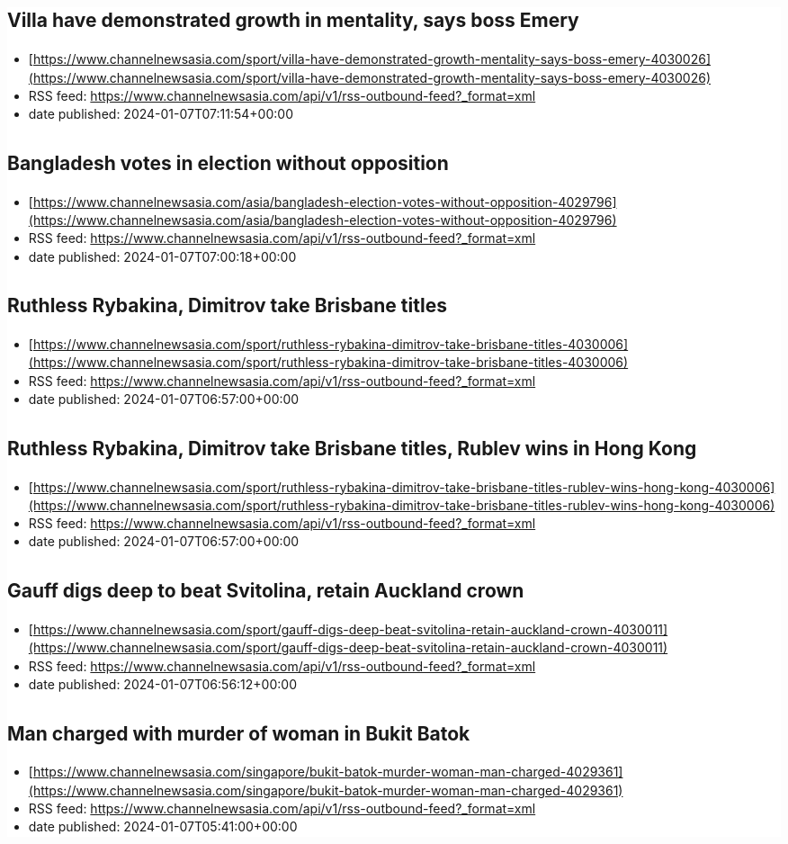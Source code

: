 

## Villa have demonstrated growth in mentality, says boss Emery
 - [https://www.channelnewsasia.com/sport/villa-have-demonstrated-growth-mentality-says-boss-emery-4030026](https://www.channelnewsasia.com/sport/villa-have-demonstrated-growth-mentality-says-boss-emery-4030026)
 - RSS feed: https://www.channelnewsasia.com/api/v1/rss-outbound-feed?_format=xml
 - date published: 2024-01-07T07:11:54+00:00



## Bangladesh votes in election without opposition
 - [https://www.channelnewsasia.com/asia/bangladesh-election-votes-without-opposition-4029796](https://www.channelnewsasia.com/asia/bangladesh-election-votes-without-opposition-4029796)
 - RSS feed: https://www.channelnewsasia.com/api/v1/rss-outbound-feed?_format=xml
 - date published: 2024-01-07T07:00:18+00:00



## Ruthless Rybakina, Dimitrov take Brisbane titles
 - [https://www.channelnewsasia.com/sport/ruthless-rybakina-dimitrov-take-brisbane-titles-4030006](https://www.channelnewsasia.com/sport/ruthless-rybakina-dimitrov-take-brisbane-titles-4030006)
 - RSS feed: https://www.channelnewsasia.com/api/v1/rss-outbound-feed?_format=xml
 - date published: 2024-01-07T06:57:00+00:00



## Ruthless Rybakina, Dimitrov take Brisbane titles, Rublev wins in Hong Kong
 - [https://www.channelnewsasia.com/sport/ruthless-rybakina-dimitrov-take-brisbane-titles-rublev-wins-hong-kong-4030006](https://www.channelnewsasia.com/sport/ruthless-rybakina-dimitrov-take-brisbane-titles-rublev-wins-hong-kong-4030006)
 - RSS feed: https://www.channelnewsasia.com/api/v1/rss-outbound-feed?_format=xml
 - date published: 2024-01-07T06:57:00+00:00



## Gauff digs deep to beat Svitolina, retain Auckland crown
 - [https://www.channelnewsasia.com/sport/gauff-digs-deep-beat-svitolina-retain-auckland-crown-4030011](https://www.channelnewsasia.com/sport/gauff-digs-deep-beat-svitolina-retain-auckland-crown-4030011)
 - RSS feed: https://www.channelnewsasia.com/api/v1/rss-outbound-feed?_format=xml
 - date published: 2024-01-07T06:56:12+00:00



## Man charged with murder of woman in Bukit Batok
 - [https://www.channelnewsasia.com/singapore/bukit-batok-murder-woman-man-charged-4029361](https://www.channelnewsasia.com/singapore/bukit-batok-murder-woman-man-charged-4029361)
 - RSS feed: https://www.channelnewsasia.com/api/v1/rss-outbound-feed?_format=xml
 - date published: 2024-01-07T05:41:00+00:00

